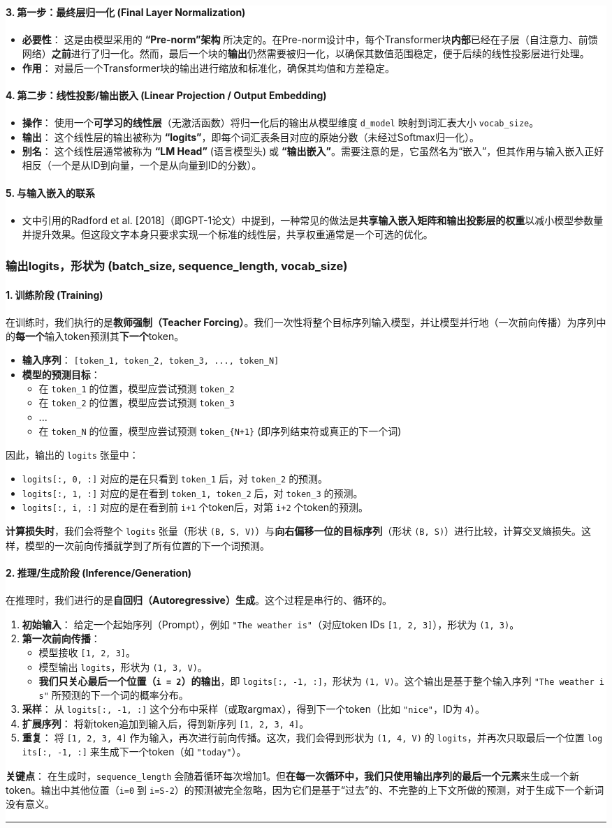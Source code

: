 #### 3. 第一步：最终层归一化 (Final Layer Normalization)
*   **必要性**： 这是由模型采用的 **“Pre-norm”架构** 所决定的。在Pre-norm设计中，每个Transformer块**内部**已经在子层（自注意力、前馈网络）**之前**进行了归一化。然而，最后一个块的**输出**仍然需要被归一化，以确保其数值范围稳定，便于后续的线性投影层进行处理。
*   **作用**： 对最后一个Transformer块的输出进行缩放和标准化，确保其均值和方差稳定。

#### 4. 第二步：线性投影/输出嵌入 (Linear Projection / Output Embedding)
*   **操作**： 使用一个**可学习的线性层**（无激活函数）将归一化后的输出从模型维度 `d_model` 映射到词汇表大小 `vocab_size`。
*   **输出**： 这个线性层的输出被称为 **“logits”**，即每个词汇表条目对应的原始分数（未经过Softmax归一化）。
*   **别名**： 这个线性层通常被称为 **“LM Head”** (语言模型头) 或 **“输出嵌入”**。需要注意的是，它虽然名为“嵌入”，但其作用与输入嵌入正好相反（一个是从ID到向量，一个是从向量到ID的分数）。

#### 5. 与输入嵌入的联系
*   文中引用的Radford et al. [2018]（即GPT-1论文）中提到，一种常见的做法是**共享输入嵌入矩阵和输出投影层的权重**以减小模型参数量并提升效果。但这段文字本身只要求实现一个标准的线性层，共享权重通常是一个可选的优化。

### 输出logits，形状为 (batch_size, sequence_length, vocab_size)

#### 1. 训练阶段 (Training)

在训练时，我们执行的是**教师强制（Teacher Forcing）**。我们一次性将整个目标序列输入模型，并让模型并行地（一次前向传播）为序列中的**每一个**输入token预测其**下一个**token。

*   **输入序列**： `[token_1, token_2, token_3, ..., token_N]`
*   **模型的预测目标**：
    *   在 `token_1` 的位置，模型应尝试预测 `token_2`
    *   在 `token_2` 的位置，模型应尝试预测 `token_3`
    *   ...
    *   在 `token_N` 的位置，模型应尝试预测 `token_{N+1}` (即序列结束符或真正的下一个词)

因此，输出的 `logits` 张量中：
*   `logits[:, 0, :]` 对应的是在只看到 `token_1` 后，对 `token_2` 的预测。
*   `logits[:, 1, :]` 对应的是在看到 `token_1, token_2` 后，对 `token_3` 的预测。
*   `logits[:, i, :]` 对应的是在看到前 `i+1` 个token后，对第 `i+2` 个token的预测。

**计算损失时**，我们会将整个 `logits` 张量（形状 `(B, S, V)`）与**向右偏移一位的目标序列**（形状 `(B, S)`）进行比较，计算交叉熵损失。这样，模型的一次前向传播就学到了所有位置的下一个词预测。

#### 2. 推理/生成阶段 (Inference/Generation)

在推理时，我们进行的是**自回归（Autoregressive）生成**。这个过程是串行的、循环的。

1.  **初始输入**： 给定一个起始序列（Prompt），例如 `"The weather is"`（对应token IDs `[1, 2, 3]`），形状为 `(1, 3)`。
2.  **第一次前向传播**：
    *   模型接收 `[1, 2, 3]`。
    *   模型输出 `logits`，形状为 `(1, 3, V)`。
    *   **我们只关心最后一个位置（`i = 2`）的输出**，即 `logits[:, -1, :]`，形状为 `(1, V)`。这个输出是基于整个输入序列 `"The weather is"` 所预测的下一个词的概率分布。
3.  **采样**： 从 `logits[:, -1, :]` 这个分布中采样（或取argmax），得到下一个token（比如 `"nice"`，ID为 `4`）。
4.  **扩展序列**： 将新token追加到输入后，得到新序列 `[1, 2, 3, 4]`。
5.  **重复**： 将 `[1, 2, 3, 4]` 作为输入，再次进行前向传播。这次，我们会得到形状为 `(1, 4, V)` 的 `logits`，并再次只取最后一个位置 `logits[:, -1, :]` 来生成下一个token（如 `"today"`）。

**关键点**： 在生成时，`sequence_length` 会随着循环每次增加1。但**在每一次循环中，我们只使用输出序列的最后一个元素**来生成一个新token。输出中其他位置（`i=0` 到 `i=S-2`）的预测被完全忽略，因为它们是基于“过去”的、不完整的上下文所做的预测，对于生成下一个新词没有意义。

---